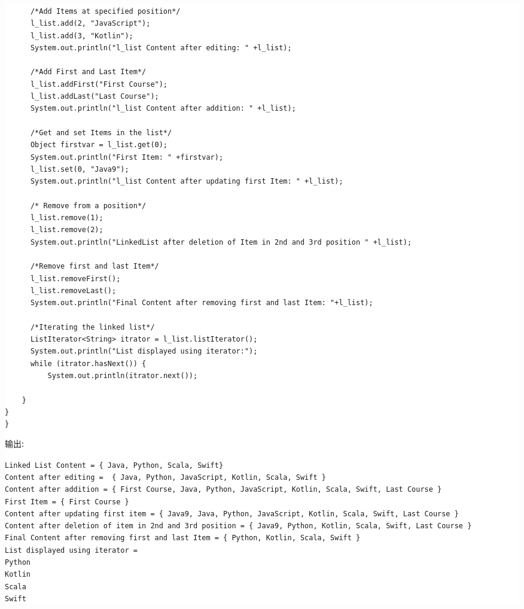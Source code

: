```
      /*Add Items at specified position*/
      l_list.add(2, "JavaScript");
      l_list.add(3, "Kotlin");
      System.out.println("l_list Content after editing: " +l_list);

      /*Add First and Last Item*/
      l_list.addFirst("First Course");
      l_list.addLast("Last Course");
      System.out.println("l_list Content after addition: " +l_list);

      /*Get and set Items in the list*/
      Object firstvar = l_list.get(0);
      System.out.println("First Item: " +firstvar);
      l_list.set(0, "Java9");
      System.out.println("l_list Content after updating first Item: " +l_list);

      /* Remove from a position*/
      l_list.remove(1);
      l_list.remove(2);
      System.out.println("LinkedList after deletion of Item in 2nd and 3rd position " +l_list);

      /*Remove first and last Item*/
      l_list.removeFirst();
      l_list.removeLast();
      System.out.println("Final Content after removing first and last Item: "+l_list);

      /*Iterating the linked list*/
      ListIterator<String> itrator = l_list.listIterator();
      System.out.println("List displayed using iterator:");
      while (itrator.hasNext()) {
          System.out.println(itrator.next());

    }
}
}

```

输出:

```
Linked List Content = { Java, Python, Scala, Swift}
Content after editing =  { Java, Python, JavaScript, Kotlin, Scala, Swift }
Content after addition = { First Course, Java, Python, JavaScript, Kotlin, Scala, Swift, Last Course }
First Item = { First Course }
Content after updating first item = { Java9, Java, Python, JavaScript, Kotlin, Scala, Swift, Last Course }
Content after deletion of item in 2nd and 3rd position = { Java9, Python, Kotlin, Scala, Swift, Last Course }
Final Content after removing first and last Item = { Python, Kotlin, Scala, Swift }
List displayed using iterator = 
Python
Kotlin
Scala
Swift

```

